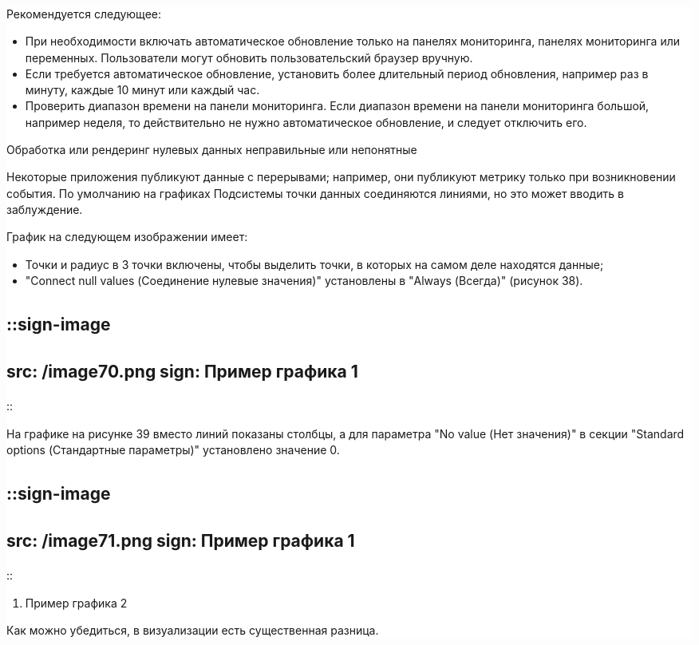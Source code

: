Рекомендуется следующее:

- При необходимости включать автоматическое обновление только на панелях мониторинга, панелях мониторинга или переменных. Пользователи могут обновить пользовательский браузер вручную.
- Если требуется автоматическое обновление, установить более длительный период обновления, например раз в минуту, каждые 10 минут или каждый час.
- Проверить диапазон времени на панели мониторинга. Если диапазон времени на панели мониторинга большой, например неделя, то действительно не нужно автоматическое обновление, и следует отключить его.

Обработка или рендеринг нулевых данных неправильные или непонятные

Некоторые приложения публикуют данные с перерывами; например, они публикуют метрику только при возникновении события. По умолчанию на графиках Подсистемы точки данных соединяются линиями, но это может вводить в заблуждение.

График на следующем изображении имеет:

- Точки и радиус в 3 точки включены, чтобы выделить точки, в которых на самом деле находятся данные;
- "Connect null values (Соединение нулевые значения)" установлены в "Always (Всегда)" (рисунок 38).

::sign-image
---
src: /image70.png
sign: Пример графика 1
---
::

На графике на рисунке 39 вместо линий показаны столбцы, а для параметра "No value (Нет значения)" в секции "Standard options (Стандартные параметры)" установлено значение 0.

::sign-image
---
src: /image71.png
sign: Пример графика 1
---
::

1. Пример графика 2

Как можно убедиться, в визуализации есть существенная разница.